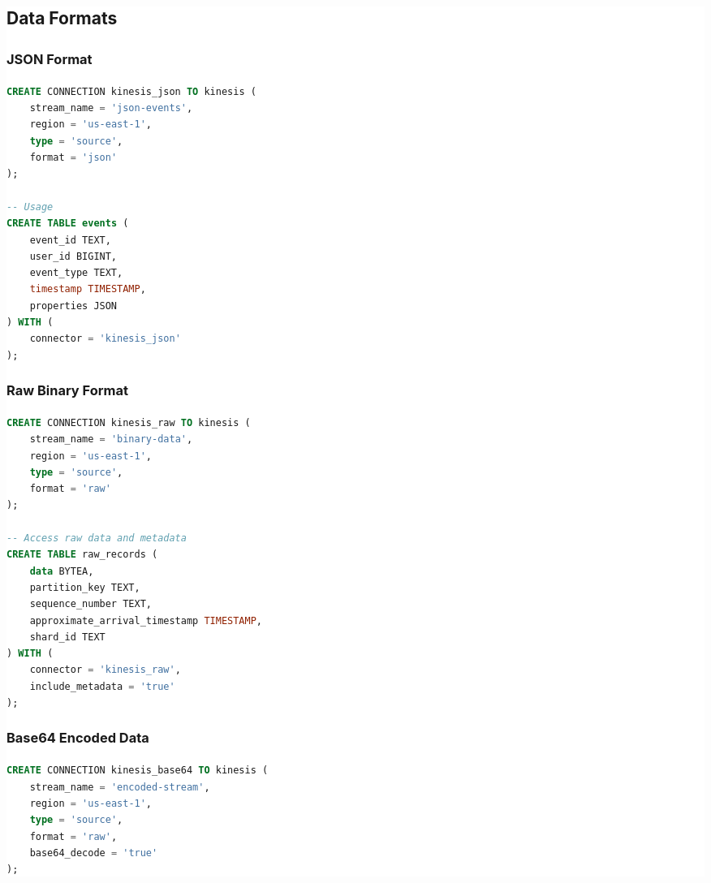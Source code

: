 ## Data Formats

### JSON Format

```sql
CREATE CONNECTION kinesis_json TO kinesis (
    stream_name = 'json-events',
    region = 'us-east-1',
    type = 'source',
    format = 'json'
);

-- Usage
CREATE TABLE events (
    event_id TEXT,
    user_id BIGINT,
    event_type TEXT,
    timestamp TIMESTAMP,
    properties JSON
) WITH (
    connector = 'kinesis_json'
);
```

### Raw Binary Format

```sql
CREATE CONNECTION kinesis_raw TO kinesis (
    stream_name = 'binary-data',
    region = 'us-east-1',
    type = 'source',
    format = 'raw'
);

-- Access raw data and metadata
CREATE TABLE raw_records (
    data BYTEA,
    partition_key TEXT,
    sequence_number TEXT,
    approximate_arrival_timestamp TIMESTAMP,
    shard_id TEXT
) WITH (
    connector = 'kinesis_raw',
    include_metadata = 'true'
);
```

### Base64 Encoded Data

```sql
CREATE CONNECTION kinesis_base64 TO kinesis (
    stream_name = 'encoded-stream',
    region = 'us-east-1',
    type = 'source',
    format = 'raw',
    base64_decode = 'true'
);
```
